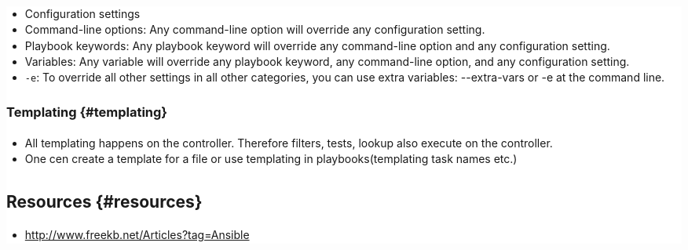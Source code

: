 -   Configuration settings
-   Command-line options: Any command-line option will override any configuration setting.
-   Playbook keywords: Any playbook keyword will override any command-line option and any configuration setting.
-   Variables: Any variable will override any playbook keyword, any command-line option, and any configuration setting.
-   `-e`: To override all other settings in all other categories, you can use extra variables: --extra-vars or -e at the command line.


### Templating {#templating}

-   All templating happens on the controller. Therefore filters, tests, lookup also execute on the controller.
-   One cen create a template for a file or use templating in playbooks(templating task names etc.)


## Resources {#resources}

-   <http://www.freekb.net/Articles?tag=Ansible>
